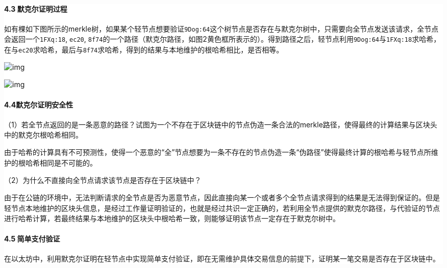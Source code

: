 #### **4.3 默克尔证明过程**

如有棵如下图所示的merkle树，如果某个轻节点想要验证`9Dog:64`这个树节点是否存在与默克尔树中，只需要向全节点发送该请求，全节点会返回一个`1FXq:18`, `ec20`,
`8f74`的一个路径（默克尔路径，如图2黄色框所表示的）。得到路径之后，轻节点利用`9Dog:64`与`1FXq:18`求哈希，在与`ec20`求哈希，最后与`8f74`求哈希，得到的结果与本地维护的根哈希相比，是否相等。

![img](http://upyun-assets.ethfans.org/uploads/photo/image/362f6e0cac7d4a50b06bd95f7e6d1cfc.jpeg)

![img](http://upyun-assets.ethfans.org/uploads/photo/image/5409681f672c465db8b49ee4ac6f4dd0.jpeg)

#### **4.4默克尔证明安全性**

（1）若全节点返回的是一条恶意的路径？试图为一个不存在于区块链中的节点伪造一条合法的merkle路径，使得最终的计算结果与区块头中的默克尔根哈希相同。

由于哈希的计算具有不可预测性，使得一个恶意的“全”节点想要为一条不存在的节点伪造一条“伪路径”使得最终计算的根哈希与轻节点所维护的根哈希相同是不可能的。

（2）为什么不直接向全节点请求该节点是否存在于区块链中？

由于在公链的环境中，无法判断请求的全节点是否为恶意节点，因此直接向某一个或者多个全节点请求得到的结果是无法得到保证的。但是轻节点本地维护的区块头信息，是经过工作量证明验证的，也就是经过共识一定正确的，若利用全节点提供的默克尔路径，与代验证的节点进行哈希计算，若最终结果与本地维护的区块头中根哈希一致，则能够证明该节点一定存在于默克尔树中。

#### **4.5 简单支付验证**

在以太坊中，利用默克尔证明在轻节点中实现简单支付验证，即在无需维护具体交易信息的前提下，证明某一笔交易是否存在于区块链中。